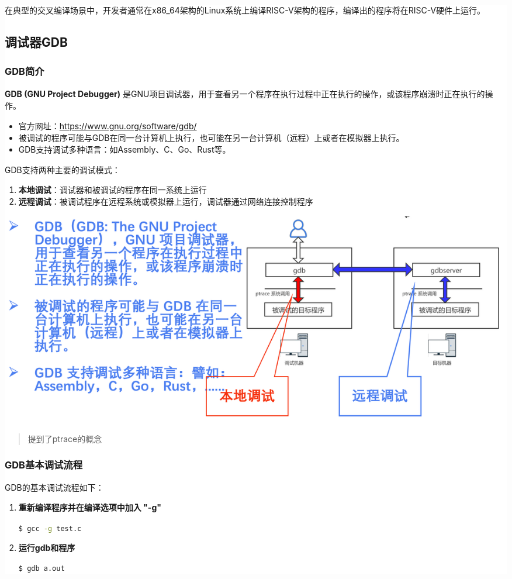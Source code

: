 在典型的交叉编译场景中，开发者通常在x86_64架构的Linux系统上编译RISC-V架构的程序，编译出的程序将在RISC-V硬件上运行。

## 调试器GDB

### GDB简介

**GDB (GNU Project Debugger)** 是GNU项目调试器，用于查看另一个程序在执行过程中正在执行的操作，或该程序崩溃时正在执行的操作。

- 官方网址：https://www.gnu.org/software/gdb/
- 被调试的程序可能与GDB在同一台计算机上执行，也可能在另一台计算机（远程）上或者在模拟器上执行。
- GDB支持调试多种语言：如Assembly、C、Go、Rust等。

GDB支持两种主要的调试模式：

1. **本地调试**：调试器和被调试的程序在同一系统上运行
2. **远程调试**：被调试程序在远程系统或模拟器上运行，调试器通过网络连接控制程序

![RISCV操作系统-CH04-20250413.png](../../../assets/images/RISCV%E6%93%8D%E4%BD%9C%E7%B3%BB%E7%BB%9F-CH04-20250413.png)

>提到了ptrace的概念

### GDB基本调试流程

GDB的基本调试流程如下：

1. **重新编译程序并在编译选项中加入 "-g"**
    
    ```bash
    $ gcc -g test.c
    ```
    
2. **运行gdb和程序**
    
    ```bash
    $ gdb a.out
    ```
    